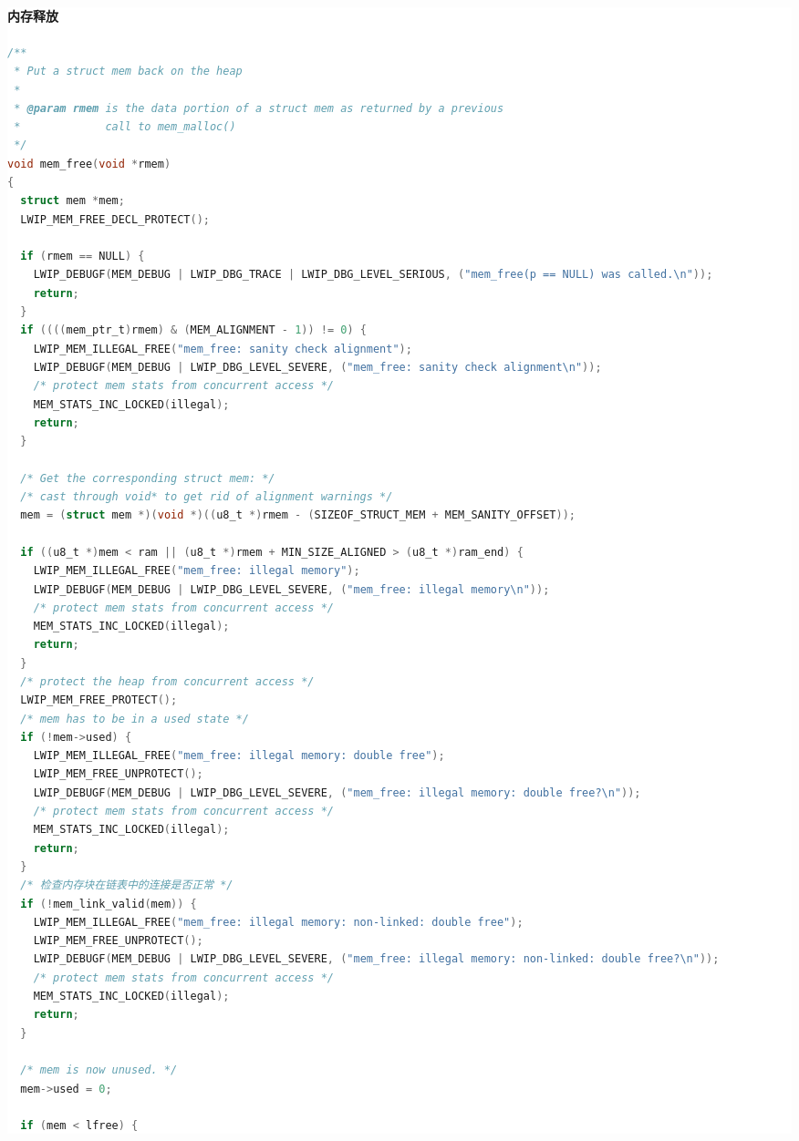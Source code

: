 #### 内存释放

```c
/**
 * Put a struct mem back on the heap
 *
 * @param rmem is the data portion of a struct mem as returned by a previous
 *             call to mem_malloc()
 */
void mem_free(void *rmem)
{
  struct mem *mem;
  LWIP_MEM_FREE_DECL_PROTECT();

  if (rmem == NULL) {
    LWIP_DEBUGF(MEM_DEBUG | LWIP_DBG_TRACE | LWIP_DBG_LEVEL_SERIOUS, ("mem_free(p == NULL) was called.\n"));
    return;
  }
  if ((((mem_ptr_t)rmem) & (MEM_ALIGNMENT - 1)) != 0) {
    LWIP_MEM_ILLEGAL_FREE("mem_free: sanity check alignment");
    LWIP_DEBUGF(MEM_DEBUG | LWIP_DBG_LEVEL_SEVERE, ("mem_free: sanity check alignment\n"));
    /* protect mem stats from concurrent access */
    MEM_STATS_INC_LOCKED(illegal);
    return;
  }

  /* Get the corresponding struct mem: */
  /* cast through void* to get rid of alignment warnings */
  mem = (struct mem *)(void *)((u8_t *)rmem - (SIZEOF_STRUCT_MEM + MEM_SANITY_OFFSET));

  if ((u8_t *)mem < ram || (u8_t *)rmem + MIN_SIZE_ALIGNED > (u8_t *)ram_end) {
    LWIP_MEM_ILLEGAL_FREE("mem_free: illegal memory");
    LWIP_DEBUGF(MEM_DEBUG | LWIP_DBG_LEVEL_SEVERE, ("mem_free: illegal memory\n"));
    /* protect mem stats from concurrent access */
    MEM_STATS_INC_LOCKED(illegal);
    return;
  }
  /* protect the heap from concurrent access */
  LWIP_MEM_FREE_PROTECT();
  /* mem has to be in a used state */
  if (!mem->used) {
    LWIP_MEM_ILLEGAL_FREE("mem_free: illegal memory: double free");
    LWIP_MEM_FREE_UNPROTECT();
    LWIP_DEBUGF(MEM_DEBUG | LWIP_DBG_LEVEL_SEVERE, ("mem_free: illegal memory: double free?\n"));
    /* protect mem stats from concurrent access */
    MEM_STATS_INC_LOCKED(illegal);
    return;
  }
  /* 检查内存块在链表中的连接是否正常 */
  if (!mem_link_valid(mem)) {
    LWIP_MEM_ILLEGAL_FREE("mem_free: illegal memory: non-linked: double free");
    LWIP_MEM_FREE_UNPROTECT();
    LWIP_DEBUGF(MEM_DEBUG | LWIP_DBG_LEVEL_SEVERE, ("mem_free: illegal memory: non-linked: double free?\n"));
    /* protect mem stats from concurrent access */
    MEM_STATS_INC_LOCKED(illegal);
    return;
  }

  /* mem is now unused. */
  mem->used = 0;

  if (mem < lfree) {
```